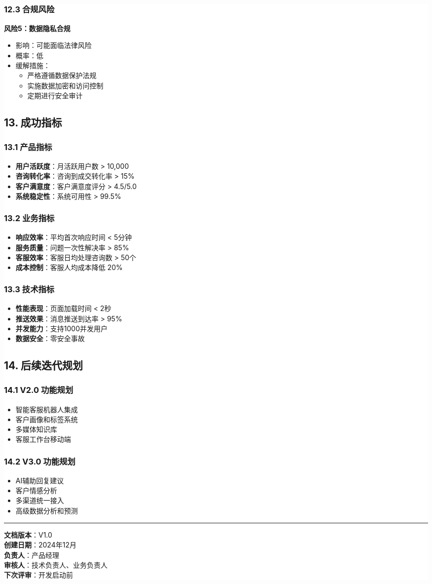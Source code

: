 ### 12.3 合规风险

**风险5：数据隐私合规**
- 影响：可能面临法律风险
- 概率：低
- 缓解措施：
  - 严格遵循数据保护法规
  - 实施数据加密和访问控制
  - 定期进行安全审计

## 13. 成功指标

### 13.1 产品指标
- **用户活跃度**：月活跃用户数 > 10,000
- **咨询转化率**：咨询到成交转化率 > 15%
- **客户满意度**：客户满意度评分 > 4.5/5.0
- **系统稳定性**：系统可用性 > 99.5%

### 13.2 业务指标
- **响应效率**：平均首次响应时间 < 5分钟
- **服务质量**：问题一次性解决率 > 85%
- **客服效率**：客服日均处理咨询数 > 50个
- **成本控制**：客服人均成本降低 20%

### 13.3 技术指标
- **性能表现**：页面加载时间 < 2秒
- **推送效果**：消息推送到达率 > 95%
- **并发能力**：支持1000并发用户
- **数据安全**：零安全事故

## 14. 后续迭代规划

### 14.1 V2.0 功能规划
- 智能客服机器人集成
- 客户画像和标签系统
- 多媒体知识库
- 客服工作台移动端

### 14.2 V3.0 功能规划
- AI辅助回复建议
- 客户情感分析
- 多渠道统一接入
- 高级数据分析和预测

---

**文档版本**：V1.0  
**创建日期**：2024年12月  
**负责人**：产品经理  
**审核人**：技术负责人、业务负责人  
**下次评审**：开发启动前